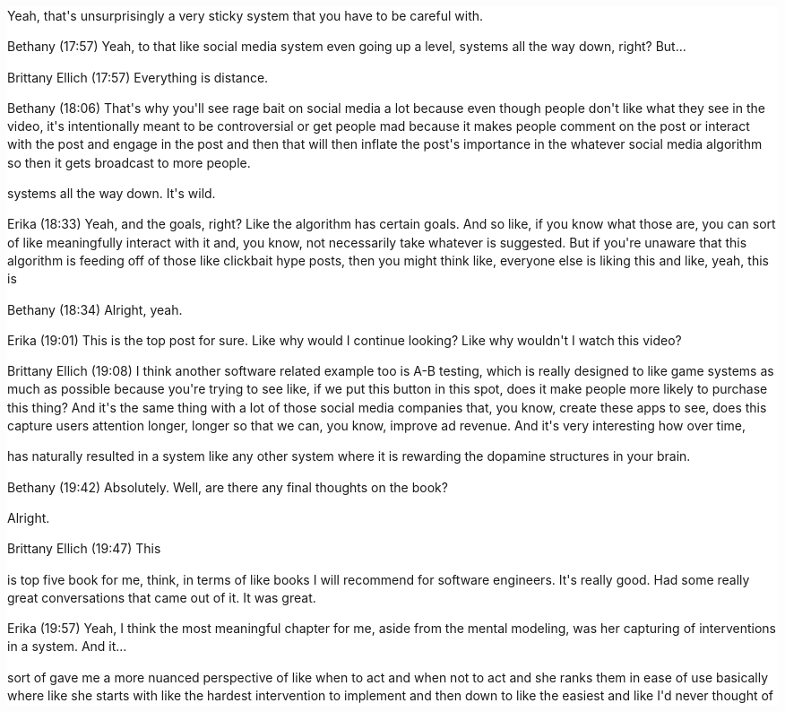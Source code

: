 Yeah, that's unsurprisingly a very sticky system that you have to be careful with.

Bethany (17:57)
Yeah, to that like social media system even going up a level, systems all the way down, right? But...

Brittany Ellich (17:57)
Everything is distance.

Bethany (18:06)
That's why you'll see rage bait on social media a lot because even though people don't like what they see in the video, it's intentionally meant to be controversial or get people mad because it makes people comment on the post or interact with the post and engage in the post and then that will then inflate the post's importance in the whatever social media algorithm so then it gets broadcast to more people.

systems all the way down. It's wild.

Erika (18:33)
Yeah, and the goals, right? Like the algorithm has certain goals. And so like, if you know what those are, you can sort of like meaningfully interact with it and, you know, not necessarily take whatever is suggested. But if you're unaware that this algorithm is feeding off of those like clickbait hype posts, then you might think like, everyone else is liking this and like, yeah, this is

Bethany (18:34)
Alright, yeah.

Erika (19:01)
This is the top post for sure. Like why would I continue looking? Like why wouldn't I watch this video?

Brittany Ellich (19:08)
I think another software related example too is A-B testing, which is really designed to like game systems as much as possible because you're trying to see like, if we put this button in this spot, does it make people more likely to purchase this thing? And it's the same thing with a lot of those social media companies that, you know, create these apps to see, does this capture users attention longer, longer so that we can, you know, improve ad revenue. And it's very interesting how over time,

has naturally resulted in a system like any other system where it is rewarding the dopamine structures in your brain.

Bethany (19:42)
Absolutely. Well, are there any final thoughts on the book?

Alright.

Brittany Ellich (19:47)
This

is top five book for me, think, in terms of like books I will recommend for software engineers. It's really good. Had some really great conversations that came out of it. It was great.

Erika (19:57)
Yeah, I think the most meaningful chapter for me, aside from the mental modeling, was her capturing of interventions in a system. And it...

sort of gave me a more nuanced perspective of like when to act and when not to act and she ranks them in ease of use basically where like she starts with like the hardest intervention to implement and then down to like the easiest and like I'd never thought of
